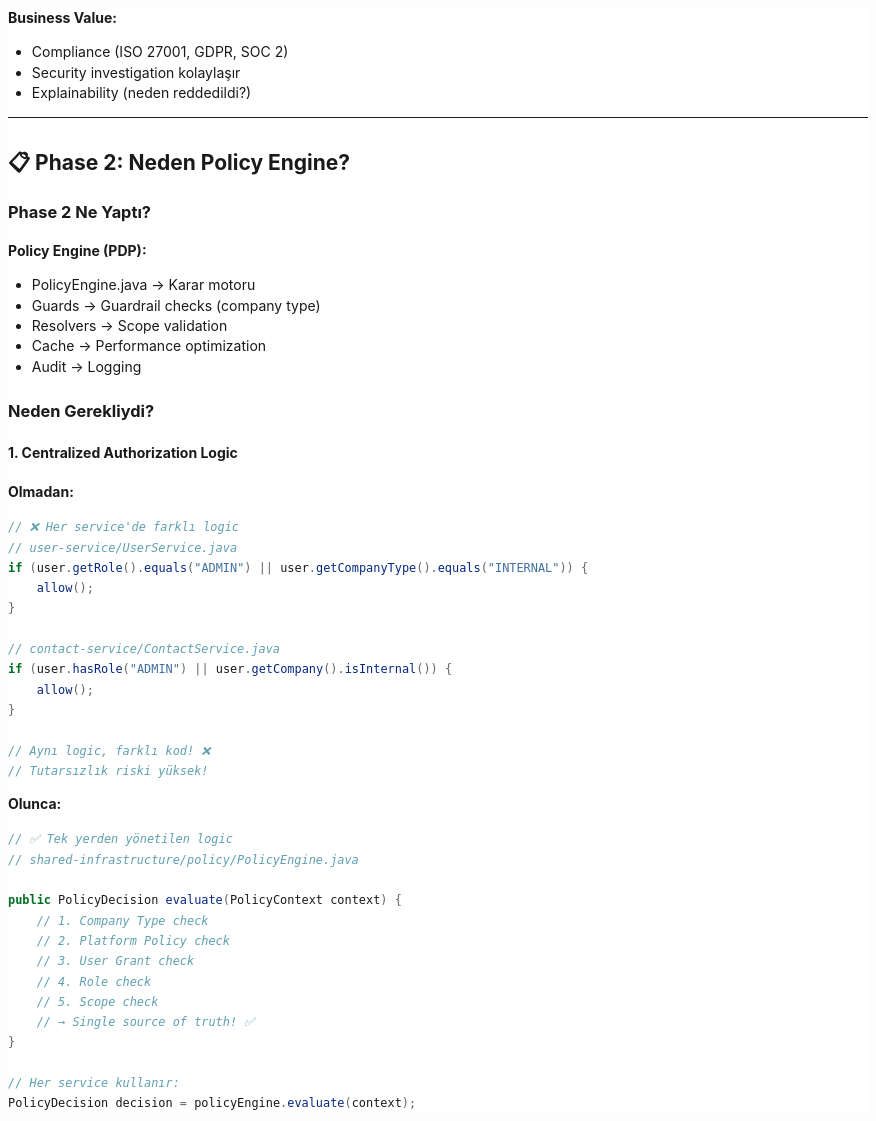 **Business Value:**

- Compliance (ISO 27001, GDPR, SOC 2)
- Security investigation kolaylaşır
- Explainability (neden reddedildi?)

---

## 📋 Phase 2: Neden Policy Engine?

### Phase 2 Ne Yaptı?

**Policy Engine (PDP):**

- PolicyEngine.java → Karar motoru
- Guards → Guardrail checks (company type)
- Resolvers → Scope validation
- Cache → Performance optimization
- Audit → Logging

### Neden Gerekliydi?

#### 1. Centralized Authorization Logic

**Olmadan:**

```java
// ❌ Her service'de farklı logic
// user-service/UserService.java
if (user.getRole().equals("ADMIN") || user.getCompanyType().equals("INTERNAL")) {
    allow();
}

// contact-service/ContactService.java
if (user.hasRole("ADMIN") || user.getCompany().isInternal()) {
    allow();
}

// Aynı logic, farklı kod! ❌
// Tutarsızlık riski yüksek!
```

**Olunca:**

```java
// ✅ Tek yerden yönetilen logic
// shared-infrastructure/policy/PolicyEngine.java

public PolicyDecision evaluate(PolicyContext context) {
    // 1. Company Type check
    // 2. Platform Policy check
    // 3. User Grant check
    // 4. Role check
    // 5. Scope check
    // → Single source of truth! ✅
}

// Her service kullanır:
PolicyDecision decision = policyEngine.evaluate(context);
```
